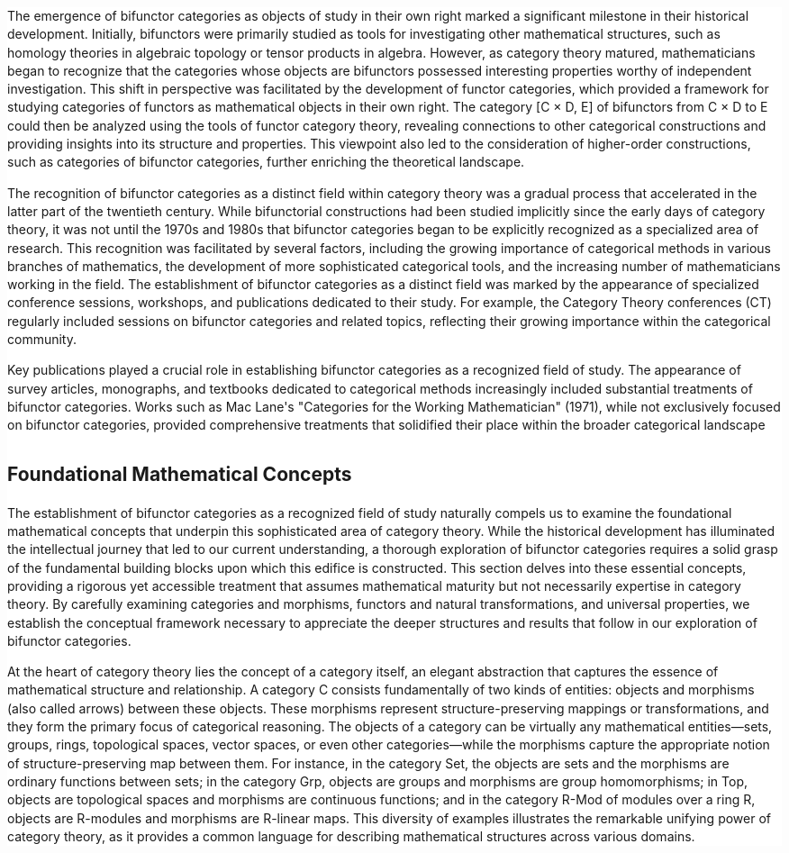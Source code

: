 The emergence of bifunctor categories as objects of study in their own right marked a significant milestone in their historical development. Initially, bifunctors were primarily studied as tools for investigating other mathematical structures, such as homology theories in algebraic topology or tensor products in algebra. However, as category theory matured, mathematicians began to recognize that the categories whose objects are bifunctors possessed interesting properties worthy of independent investigation. This shift in perspective was facilitated by the development of functor categories, which provided a framework for studying categories of functors as mathematical objects in their own right. The category [C × D, E] of bifunctors from C × D to E could then be analyzed using the tools of functor category theory, revealing connections to other categorical constructions and providing insights into its structure and properties. This viewpoint also led to the consideration of higher-order constructions, such as categories of bifunctor categories, further enriching the theoretical landscape.

The recognition of bifunctor categories as a distinct field within category theory was a gradual process that accelerated in the latter part of the twentieth century. While bifunctorial constructions had been studied implicitly since the early days of category theory, it was not until the 1970s and 1980s that bifunctor categories began to be explicitly recognized as a specialized area of research. This recognition was facilitated by several factors, including the growing importance of categorical methods in various branches of mathematics, the development of more sophisticated categorical tools, and the increasing number of mathematicians working in the field. The establishment of bifunctor categories as a distinct field was marked by the appearance of specialized conference sessions, workshops, and publications dedicated to their study. For example, the Category Theory conferences (CT) regularly included sessions on bifunctor categories and related topics, reflecting their growing importance within the categorical community.

Key publications played a crucial role in establishing bifunctor categories as a recognized field of study. The appearance of survey articles, monographs, and textbooks dedicated to categorical methods increasingly included substantial treatments of bifunctor categories. Works such as Mac Lane's "Categories for the Working Mathematician" (1971), while not exclusively focused on bifunctor categories, provided comprehensive treatments that solidified their place within the broader categorical landscape

## Foundational Mathematical Concepts

The establishment of bifunctor categories as a recognized field of study naturally compels us to examine the foundational mathematical concepts that underpin this sophisticated area of category theory. While the historical development has illuminated the intellectual journey that led to our current understanding, a thorough exploration of bifunctor categories requires a solid grasp of the fundamental building blocks upon which this edifice is constructed. This section delves into these essential concepts, providing a rigorous yet accessible treatment that assumes mathematical maturity but not necessarily expertise in category theory. By carefully examining categories and morphisms, functors and natural transformations, and universal properties, we establish the conceptual framework necessary to appreciate the deeper structures and results that follow in our exploration of bifunctor categories.

At the heart of category theory lies the concept of a category itself, an elegant abstraction that captures the essence of mathematical structure and relationship. A category C consists fundamentally of two kinds of entities: objects and morphisms (also called arrows) between these objects. These morphisms represent structure-preserving mappings or transformations, and they form the primary focus of categorical reasoning. The objects of a category can be virtually any mathematical entities—sets, groups, rings, topological spaces, vector spaces, or even other categories—while the morphisms capture the appropriate notion of structure-preserving map between them. For instance, in the category Set, the objects are sets and the morphisms are ordinary functions between sets; in the category Grp, objects are groups and morphisms are group homomorphisms; in Top, objects are topological spaces and morphisms are continuous functions; and in the category R-Mod of modules over a ring R, objects are R-modules and morphisms are R-linear maps. This diversity of examples illustrates the remarkable unifying power of category theory, as it provides a common language for describing mathematical structures across various domains.
